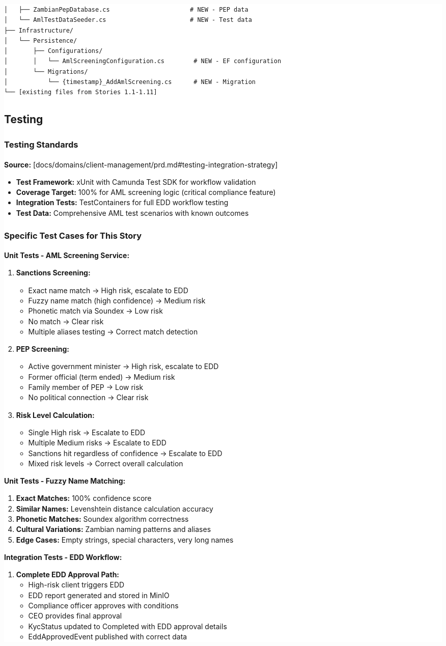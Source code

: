 ```
│   ├── ZambianPepDatabase.cs                      # NEW - PEP data
│   └── AmlTestDataSeeder.cs                       # NEW - Test data
├── Infrastructure/
│   └── Persistence/
│       ├── Configurations/
│       │   └── AmlScreeningConfiguration.cs        # NEW - EF configuration
│       └── Migrations/
│           └── {timestamp}_AddAmlScreening.cs      # NEW - Migration
└── [existing files from Stories 1.1-1.11]
```

## Testing

### Testing Standards
**Source:** [docs/domains/client-management/prd.md#testing-integration-strategy]

- **Test Framework:** xUnit with Camunda Test SDK for workflow validation
- **Coverage Target:** 100% for AML screening logic (critical compliance feature)
- **Integration Tests:** TestContainers for full EDD workflow testing
- **Test Data:** Comprehensive AML test scenarios with known outcomes

### Specific Test Cases for This Story

**Unit Tests - AML Screening Service:**
1. **Sanctions Screening:**
   - Exact name match → High risk, escalate to EDD
   - Fuzzy name match (high confidence) → Medium risk
   - Phonetic match via Soundex → Low risk
   - No match → Clear risk
   - Multiple aliases testing → Correct match detection

2. **PEP Screening:**
   - Active government minister → High risk, escalate to EDD
   - Former official (term ended) → Medium risk
   - Family member of PEP → Low risk
   - No political connection → Clear risk

3. **Risk Level Calculation:**
   - Single High risk → Escalate to EDD
   - Multiple Medium risks → Escalate to EDD  
   - Sanctions hit regardless of confidence → Escalate to EDD
   - Mixed risk levels → Correct overall calculation

**Unit Tests - Fuzzy Name Matching:**
1. **Exact Matches:** 100% confidence score
2. **Similar Names:** Levenshtein distance calculation accuracy
3. **Phonetic Matches:** Soundex algorithm correctness
4. **Cultural Variations:** Zambian naming patterns and aliases
5. **Edge Cases:** Empty strings, special characters, very long names

**Integration Tests - EDD Workflow:**
1. **Complete EDD Approval Path:**
   - High-risk client triggers EDD
   - EDD report generated and stored in MinIO
   - Compliance officer approves with conditions
   - CEO provides final approval
   - KycStatus updated to Completed with EDD approval details
   - EddApprovedEvent published with correct data
